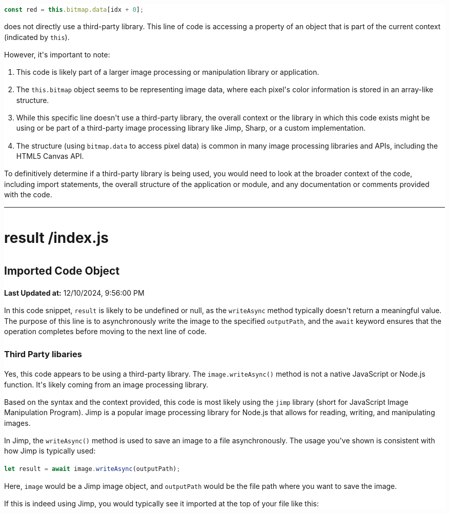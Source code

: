 ```javascript
const red = this.bitmap.data[idx + 0];
```

does not directly use a third-party library. This line of code is accessing a property of an object that is part of the current context (indicated by `this`).

However, it's important to note:

1. This code is likely part of a larger image processing or manipulation library or application.

2. The `this.bitmap` object seems to be representing image data, where each pixel's color information is stored in an array-like structure.

3. While this specific line doesn't use a third-party library, the overall context or the library in which this code exists might be using or be part of a third-party image processing library like Jimp, Sharp, or a custom implementation.

4. The structure (using `bitmap.data` to access pixel data) is common in many image processing libraries and APIs, including the HTML5 Canvas API.

To definitively determine if a third-party library is being used, you would need to look at the broader context of the code, including import statements, the overall structure of the application or module, and any documentation or comments provided with the code.


---
# result /index.js
## Imported Code Object
**Last Updated at:** 12/10/2024, 9:56:00 PM

In this code snippet, `result` is likely to be undefined or null, as the `writeAsync` method typically doesn't return a meaningful value. The purpose of this line is to asynchronously write the image to the specified `outputPath`, and the `await` keyword ensures that the operation completes before moving to the next line of code.

### Third Party libaries

Yes, this code appears to be using a third-party library. The `image.writeAsync()` method is not a native JavaScript or Node.js function. It's likely coming from an image processing library.

Based on the syntax and the context provided, this code is most likely using the `jimp` library (short for JavaScript Image Manipulation Program). Jimp is a popular image processing library for Node.js that allows for reading, writing, and manipulating images.

In Jimp, the `writeAsync()` method is used to save an image to a file asynchronously. The usage you've shown is consistent with how Jimp is typically used:

```javascript
let result = await image.writeAsync(outputPath);
```

Here, `image` would be a Jimp image object, and `outputPath` would be the file path where you want to save the image.

If this is indeed using Jimp, you would typically see it imported at the top of your file like this:

